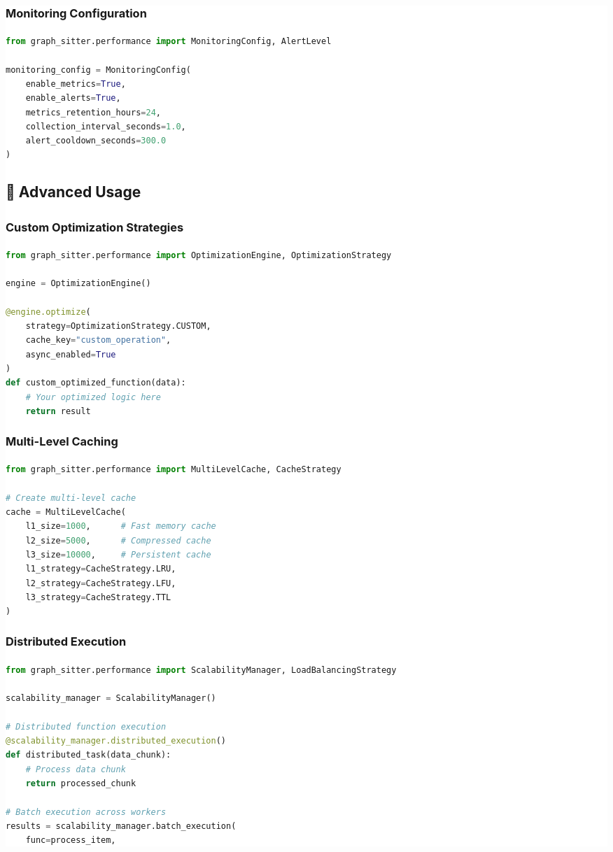 ### Monitoring Configuration

```python
from graph_sitter.performance import MonitoringConfig, AlertLevel

monitoring_config = MonitoringConfig(
    enable_metrics=True,
    enable_alerts=True,
    metrics_retention_hours=24,
    collection_interval_seconds=1.0,
    alert_cooldown_seconds=300.0
)
```

## 🔧 Advanced Usage

### Custom Optimization Strategies

```python
from graph_sitter.performance import OptimizationEngine, OptimizationStrategy

engine = OptimizationEngine()

@engine.optimize(
    strategy=OptimizationStrategy.CUSTOM,
    cache_key="custom_operation",
    async_enabled=True
)
def custom_optimized_function(data):
    # Your optimized logic here
    return result
```

### Multi-Level Caching

```python
from graph_sitter.performance import MultiLevelCache, CacheStrategy

# Create multi-level cache
cache = MultiLevelCache(
    l1_size=1000,      # Fast memory cache
    l2_size=5000,      # Compressed cache
    l3_size=10000,     # Persistent cache
    l1_strategy=CacheStrategy.LRU,
    l2_strategy=CacheStrategy.LFU,
    l3_strategy=CacheStrategy.TTL
)
```

### Distributed Execution

```python
from graph_sitter.performance import ScalabilityManager, LoadBalancingStrategy

scalability_manager = ScalabilityManager()

# Distributed function execution
@scalability_manager.distributed_execution()
def distributed_task(data_chunk):
    # Process data chunk
    return processed_chunk

# Batch execution across workers
results = scalability_manager.batch_execution(
    func=process_item,
```